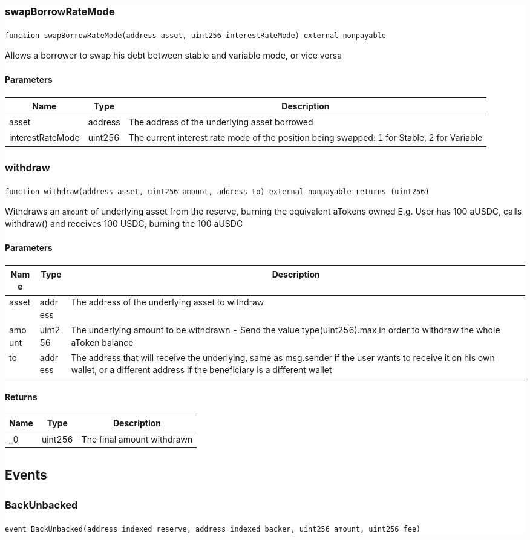### swapBorrowRateMode

```solidity
function swapBorrowRateMode(address asset, uint256 interestRateMode) external nonpayable
```

Allows a borrower to swap his debt between stable and variable mode, or vice versa



#### Parameters

| Name | Type | Description |
|---|---|---|
| asset | address | The address of the underlying asset borrowed |
| interestRateMode | uint256 | The current interest rate mode of the position being swapped: 1 for Stable, 2 for Variable |

### withdraw

```solidity
function withdraw(address asset, uint256 amount, address to) external nonpayable returns (uint256)
```

Withdraws an `amount` of underlying asset from the reserve, burning the equivalent aTokens owned E.g. User has 100 aUSDC, calls withdraw() and receives 100 USDC, burning the 100 aUSDC



#### Parameters

| Name | Type | Description |
|---|---|---|
| asset | address | The address of the underlying asset to withdraw |
| amount | uint256 | The underlying amount to be withdrawn   - Send the value type(uint256).max in order to withdraw the whole aToken balance |
| to | address | The address that will receive the underlying, same as msg.sender if the user   wants to receive it on his own wallet, or a different address if the beneficiary is a   different wallet |

#### Returns

| Name | Type | Description |
|---|---|---|
| _0 | uint256 | The final amount withdrawn |



## Events

### BackUnbacked

```solidity
event BackUnbacked(address indexed reserve, address indexed backer, uint256 amount, uint256 fee)
```



